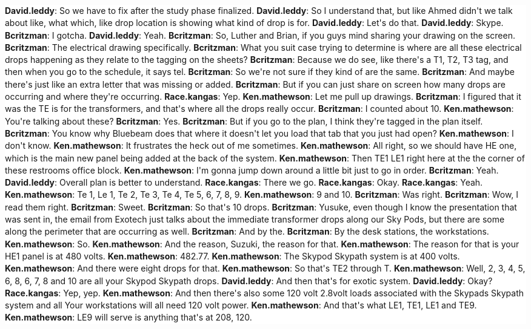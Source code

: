 **David.leddy**: So we have to fix after the study phase finalized.
**David.leddy**: So I understand that, but like Ahmed didn't we talk about like, what which, like drop location is showing what kind of drop is for.
**David.leddy**: Let's do that.
**David.leddy**: Skype.
**Bcritzman**: I gotcha.
**David.leddy**: Yeah.
**Bcritzman**: So, Luther and Brian, if you guys mind sharing your drawing on the screen.
**Bcritzman**: The electrical drawing specifically.
**Bcritzman**: What you suit case trying to determine is where are all these electrical drops happening as they relate to the tagging on the sheets?
**Bcritzman**: Because we do see, like there's a T1, T2, T3 tag, and then when you go to the schedule, it says tel.
**Bcritzman**: So we're not sure if they kind of are the same.
**Bcritzman**: And maybe there's just like an extra letter that was missing or added.
**Bcritzman**: But if you can just share on screen how many drops are occurring and where they're occurring.
**Race.kangas**: Yep.
**Ken.mathewson**: Let me pull up drawings.
**Bcritzman**: I figured that it was the TE is for the transformers, and that's where all the drops really occur.
**Bcritzman**: I counted about 10.
**Ken.mathewson**: You're talking about these?
**Bcritzman**: Yes.
**Bcritzman**: But if you go to the plan, I think they're tagged in the plan itself.
**Bcritzman**: You know why Bluebeam does that where it doesn't let you load that tab that you just had open?
**Ken.mathewson**: I don't know.
**Ken.mathewson**: It frustrates the heck out of me sometimes.
**Ken.mathewson**: All right, so we should have HE one, which is the main new panel being added at the back of the system.
**Ken.mathewson**: Then TE1 LE1 right here at the the corner of these restrooms office block.
**Ken.mathewson**: I'm gonna jump down around a little bit just to go in order.
**Bcritzman**: Yeah.
**David.leddy**: Overall plan is better to understand.
**Race.kangas**: There we go.
**Race.kangas**: Okay.
**Race.kangas**: Yeah.
**Ken.mathewson**: Te 1, Le 1, Te 2, Te 3, Te 4, Te 5, 6, 7, 8, 9.
**Ken.mathewson**: 9 and 10.
**Bcritzman**: Was right.
**Bcritzman**: Wow, I read them right.
**Bcritzman**: Sweet.
**Bcritzman**: So that's 10 drops.
**Bcritzman**: Yusuke, even though I know the presentation that was sent in, the email from Exotech just talks about the immediate transformer drops along our Sky Pods, but there are some along the perimeter that are occurring as well.
**Bcritzman**: And by the.
**Bcritzman**: By the desk stations, the workstations.
**Ken.mathewson**: So.
**Ken.mathewson**: And the reason, Suzuki, the reason for that.
**Ken.mathewson**: The reason for that is your HE1 panel is at 480 volts.
**Ken.mathewson**: 482.77.
**Ken.mathewson**: The Skypod Skypath system is at 400 volts.
**Ken.mathewson**: And there were eight drops for that.
**Ken.mathewson**: So that's TE2 through T.
**Ken.mathewson**: Well, 2, 3, 4, 5, 6, 8, 6, 7, 8 and 10 are all your Skypod Skypath drops.
**David.leddy**: And then that's for exotic system.
**David.leddy**: Okay?
**Race.kangas**: Yep, yep.
**Ken.mathewson**: And then there's also some 120 volt 2.8volt loads associated with the Skypads Skypath system and all Your workstations will all need 120 volt power.
**Ken.mathewson**: And that's what LE1, TE1, LE1 and TE9.
**Ken.mathewson**: LE9 will serve is anything that's at 208, 120.